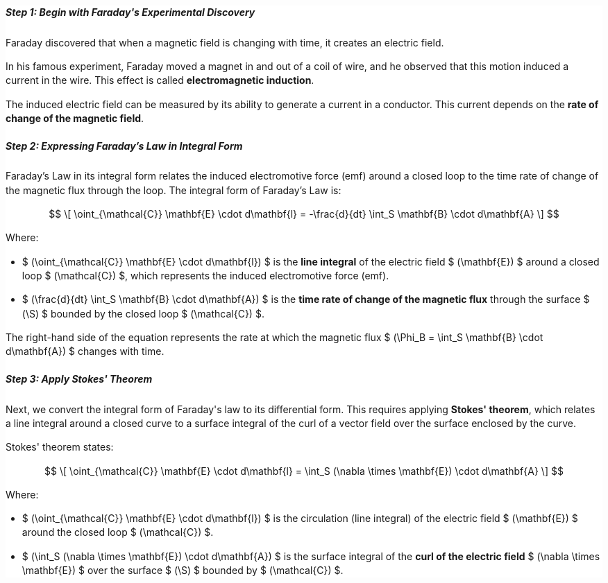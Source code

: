 ##### Step 1: Begin with Faraday's Experimental Discovery

Faraday discovered that when a magnetic field is changing with time, it creates an electric field. 

In his famous experiment, Faraday moved a magnet in and out of a coil of wire, and he observed that this 
motion induced a current in the wire. This effect is called **electromagnetic induction**.

The induced electric field can be measured by its ability to generate a current in a conductor. 
This current depends on the **rate of change of the magnetic field**.

##### Step 2: Expressing Faraday’s Law in Integral Form

Faraday’s Law in its integral form relates the induced electromotive force (emf) around a closed loop to 
the time rate of change of the magnetic flux through the loop. The integral form of Faraday’s Law is:

$$ \[
\oint_{\mathcal{C}} \mathbf{E} \cdot d\mathbf{l} = -\frac{d}{dt} \int_S \mathbf{B} \cdot d\mathbf{A}
\] $$

Where:

- $ (\\oint_{\mathcal{C}} \mathbf{E} \cdot d\mathbf{l}\) $ is the **line integral** of the electric field
  $ (\\mathbf{E}\) $ around a closed loop $ (\\mathcal{C}\) $, which represents the induced electromotive force (emf).

- $ (\\frac{d}{dt} \int_S \mathbf{B} \cdot d\mathbf{A}\) $ is the **time rate of change of the magnetic flux**
  through the surface $ (\S\) $ bounded by the closed loop $ (\\mathcal{C}\) $.

The right-hand side of the equation represents the rate at which the magnetic flux 
$ (\\Phi_B = \int_S \mathbf{B} \cdot d\mathbf{A}\) $ changes with time.

##### Step 3: Apply Stokes' Theorem

Next, we convert the integral form of Faraday's law to its differential form. 
This requires applying **Stokes' theorem**, which relates a line integral around a closed curve to a 
surface integral of the curl of a vector field over the surface enclosed by the curve.

Stokes' theorem states:

$$ \[
\oint_{\mathcal{C}} \mathbf{E} \cdot d\mathbf{l} = \int_S (\nabla \times \mathbf{E}) \cdot d\mathbf{A}
\] $$

Where:

- $ (\\oint_{\mathcal{C}} \mathbf{E} \cdot d\mathbf{l}\) $ is the circulation (line integral) of the electric
  field $ (\\mathbf{E}\) $ around the closed loop $ (\\mathcal{C}\) $.

- $ (\\int_S (\nabla \times \mathbf{E}) \cdot d\mathbf{A}\) $ is the surface integral of the **curl of the
  electric field** $ (\\nabla \times \mathbf{E}\) $ over the surface $ (\S\) $ bounded by $ (\\mathcal{C}\) $.
